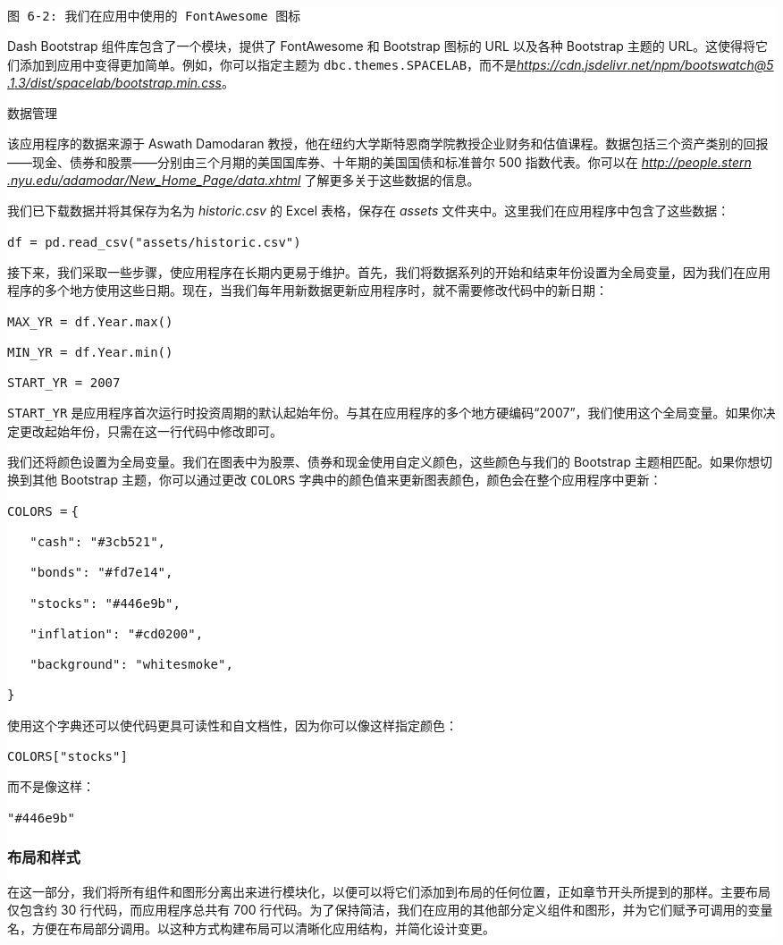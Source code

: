 <samp class="SANS_Futura_Std_Book_Oblique_I_11">图 6-2: 我们在应用中使用的 FontAwesome 图标</samp>

Dash Bootstrap 组件库包含了一个模块，提供了 FontAwesome 和 Bootstrap 图标的 URL 以及各种 Bootstrap 主题的 URL。这使得将它们添加到应用中变得更加简单。例如，你可以指定主题为 <samp class="SANS_TheSansMonoCd_W5Regular_11">dbc.themes.SPACELAB</samp>，而不是[*https://<wbr>cdn<wbr>.jsdelivr<wbr>.net<wbr>/npm<wbr>/bootswatch@5<wbr>.1<wbr>.3<wbr>/dist<wbr>/spacelab<wbr>/bootstrap<wbr>.min<wbr>.css*](https://cdn.jsdelivr.net/npm/bootswatch@5.1.3/dist/spacelab/bootstrap.min.css)。

<samp class="SANS_Futura_Std_Bold_Condensed_Oblique_I_11">数据管理</samp>

该应用程序的数据来源于 Aswath Damodaran 教授，他在纽约大学斯特恩商学院教授企业财务和估值课程。数据包括三个资产类别的回报——现金、债券和股票——分别由三个月期的美国国库券、十年期的美国国债和标准普尔 500 指数代表。你可以在 [*http://<wbr>people<wbr>.stern<wbr>.nyu<wbr>.edu<wbr>/adamodar<wbr>/New<wbr>_Home<wbr>_Page<wbr>/data<wbr>.xhtml*](http://people.stern.nyu.edu/adamodar/New_Home_Page/data.xhtml) 了解更多关于这些数据的信息。

我们已下载数据并将其保存为名为 *historic.csv* 的 Excel 表格，保存在 *assets* 文件夹中。这里我们在应用程序中包含了这些数据：

<samp class="SANS_TheSansMonoCd_W5Regular_11">df = pd.read_csv("assets/historic.csv")</samp>

接下来，我们采取一些步骤，使应用程序在长期内更易于维护。首先，我们将数据系列的开始和结束年份设置为全局变量，因为我们在应用程序的多个地方使用这些日期。现在，当我们每年用新数据更新应用程序时，就不需要修改代码中的新日期：

<samp class="SANS_TheSansMonoCd_W5Regular_11">MAX_YR = df.Year.max()</samp>

<samp class="SANS_TheSansMonoCd_W5Regular_11">MIN_YR = df.Year.min()</samp>

<samp class="SANS_TheSansMonoCd_W5Regular_11">START_YR = 2007</samp>

<samp class="SANS_TheSansMonoCd_W5Regular_11">START_YR</samp> 是应用程序首次运行时投资周期的默认起始年份。与其在应用程序的多个地方硬编码“2007”，我们使用这个全局变量。如果你决定更改起始年份，只需在这一行代码中修改即可。

我们还将颜色设置为全局变量。我们在图表中为股票、债券和现金使用自定义颜色，这些颜色与我们的 Bootstrap 主题相匹配。如果你想切换到其他 Bootstrap 主题，你可以通过更改 <samp class="SANS_TheSansMonoCd_W5Regular_11">COLORS</samp> 字典中的颜色值来更新图表颜色，颜色会在整个应用程序中更新：

<samp class="SANS_TheSansMonoCd_W5Regular_11">COLORS =</samp> <samp class="SANS_TheSansMonoCd_W5Regular_11">{</samp>

<samp class="SANS_TheSansMonoCd_W5Regular_11">   "cash": "#3cb521",</samp>

<samp class="SANS_TheSansMonoCd_W5Regular_11">   "bonds": "#fd7e14",</samp>

<samp class="SANS_TheSansMonoCd_W5Regular_11">   "stocks": "#446e9b",</samp>

<samp class="SANS_TheSansMonoCd_W5Regular_11">   "inflation": "#cd0200",</samp>

<samp class="SANS_TheSansMonoCd_W5Regular_11">   "background": "whitesmoke",</samp>

<samp class="SANS_TheSansMonoCd_W5Regular_11">}</samp>

使用这个字典还可以使代码更具可读性和自文档性，因为你可以像这样指定颜色：

<samp class="SANS_TheSansMonoCd_W5Regular_11">COLORS["stocks"]</samp>

而不是像这样：

<samp class="SANS_TheSansMonoCd_W5Regular_11">"#446e9b"</samp>

### <samp class="SANS_Futura_Std_Bold_B_11">布局和样式</samp>

在这一部分，我们将所有组件和图形分离出来进行模块化，以便可以将它们添加到布局的任何位置，正如章节开头所提到的那样。主要布局仅包含约 30 行代码，而应用程序总共有 700 行代码。为了保持简洁，我们在应用的其他部分定义组件和图形，并为它们赋予可调用的变量名，方便在布局部分调用。以这种方式构建布局可以清晰化应用结构，并简化设计变更。

